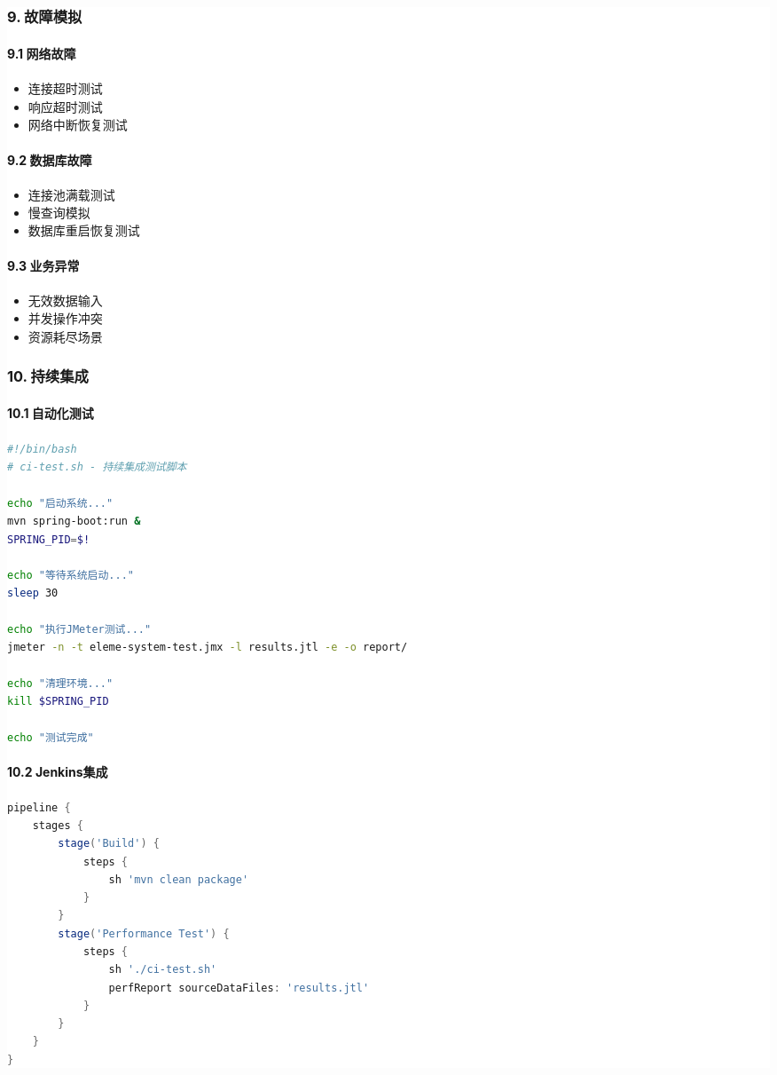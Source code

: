 ```properties
```

### 9. 故障模拟

#### 9.1 网络故障
- 连接超时测试
- 响应超时测试
- 网络中断恢复测试

#### 9.2 数据库故障
- 连接池满载测试
- 慢查询模拟
- 数据库重启恢复测试

#### 9.3 业务异常
- 无效数据输入
- 并发操作冲突
- 资源耗尽场景

### 10. 持续集成

#### 10.1 自动化测试
```bash
#!/bin/bash
# ci-test.sh - 持续集成测试脚本

echo "启动系统..."
mvn spring-boot:run &
SPRING_PID=$!

echo "等待系统启动..."
sleep 30

echo "执行JMeter测试..."
jmeter -n -t eleme-system-test.jmx -l results.jtl -e -o report/

echo "清理环境..."
kill $SPRING_PID

echo "测试完成"
```

#### 10.2 Jenkins集成
```groovy
pipeline {
    stages {
        stage('Build') {
            steps {
                sh 'mvn clean package'
            }
        }
        stage('Performance Test') {
            steps {
                sh './ci-test.sh'
                perfReport sourceDataFiles: 'results.jtl'
            }
        }
    }
}
```
